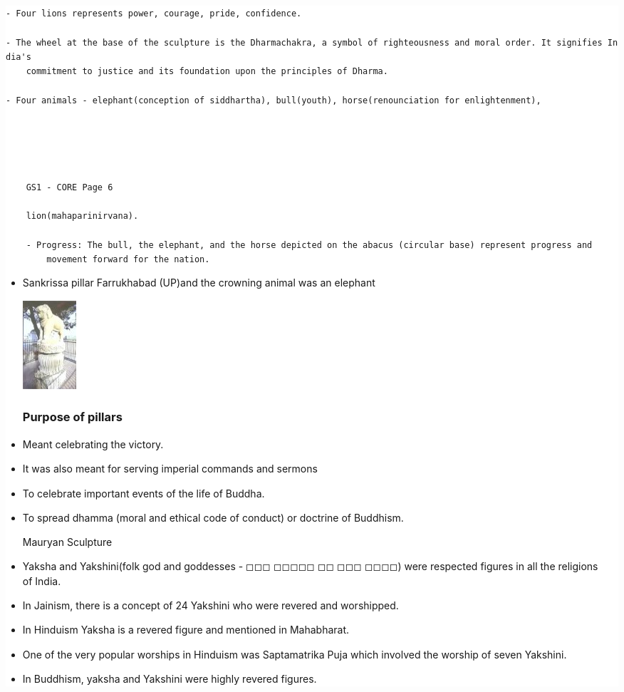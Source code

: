     - Four lions represents power, courage, pride, confidence.
        
    - The wheel at the base of the sculpture is the Dharmachakra, a symbol of righteousness and moral order. It signifies India's  
        commitment to justice and its foundation upon the principles of Dharma.
        
    - Four animals - elephant(conception of siddhartha), bull(youth), horse(renounciation for enlightenment),
        
          
        
          
        
        GS1 - CORE Page 6
        
        lion(mahaparinirvana).
        
        - Progress: The bull, the elephant, and the horse depicted on the abacus (circular base) represent progress and  
            movement forward for the nation.
            
    
      
    
- Sankrissa pillar Farrukhabad (UP)and the crowning animal was an elephant
    
    ![image](HTML%20import/Attachments/Image_016.jpg)
    
      
    
    ### Purpose of pillars
    
- Meant celebrating the victory.
    
- It was also meant for serving imperial commands and sermons
    
- To celebrate important events of the life of Buddha.
    
- To spread dhamma (moral and ethical code of conduct) or doctrine of Buddhism.
    
      
    
    Mauryan Sculpture
    
- Yaksha and Yakshini(folk god and goddesses - ◻◻◻ ◻◻◻◻◻ ◻◻ ◻◻◻ ◻◻◻◻) were respected figures in all the religions  
    of India.
    
- In Jainism, there is a concept of 24 Yakshini who were revered and worshipped.
    
- In Hinduism Yaksha is a revered figure and mentioned in Mahabharat.
    
- One of the very popular worships in Hinduism was Saptamatrika Puja which involved the worship of seven Yakshini.
    
- In Buddhism, yaksha and Yakshini were highly revered figures.
    